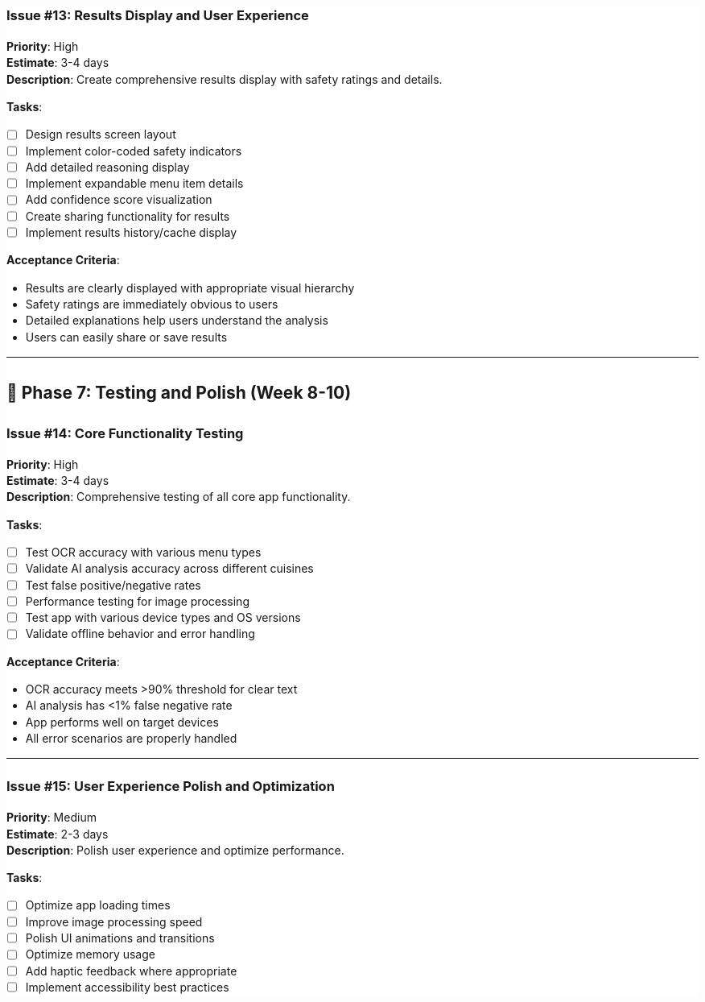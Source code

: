 ### Issue #13: Results Display and User Experience
**Priority**: High  
**Estimate**: 3-4 days  
**Description**: Create comprehensive results display with safety ratings and details.

**Tasks**:
- [ ] Design results screen layout
- [ ] Implement color-coded safety indicators
- [ ] Add detailed reasoning display
- [ ] Implement expandable menu item details
- [ ] Add confidence score visualization
- [ ] Create sharing functionality for results
- [ ] Implement results history/cache display

**Acceptance Criteria**:
- Results are clearly displayed with appropriate visual hierarchy
- Safety ratings are immediately obvious to users
- Detailed explanations help users understand the analysis
- Users can easily share or save results

---

## 🧪 **Phase 7: Testing and Polish (Week 8-10)**

### Issue #14: Core Functionality Testing
**Priority**: High  
**Estimate**: 3-4 days  
**Description**: Comprehensive testing of all core app functionality.

**Tasks**:
- [ ] Test OCR accuracy with various menu types
- [ ] Validate AI analysis accuracy across different cuisines
- [ ] Test false positive/negative rates
- [ ] Performance testing for image processing
- [ ] Test app with various device types and OS versions
- [ ] Validate offline behavior and error handling

**Acceptance Criteria**:
- OCR accuracy meets >90% threshold for clear text
- AI analysis has <1% false negative rate
- App performs well on target devices
- All error scenarios are properly handled

---

### Issue #15: User Experience Polish and Optimization
**Priority**: Medium  
**Estimate**: 2-3 days  
**Description**: Polish user experience and optimize performance.

**Tasks**:
- [ ] Optimize app loading times
- [ ] Improve image processing speed
- [ ] Polish UI animations and transitions
- [ ] Optimize memory usage
- [ ] Add haptic feedback where appropriate
- [ ] Implement accessibility best practices
